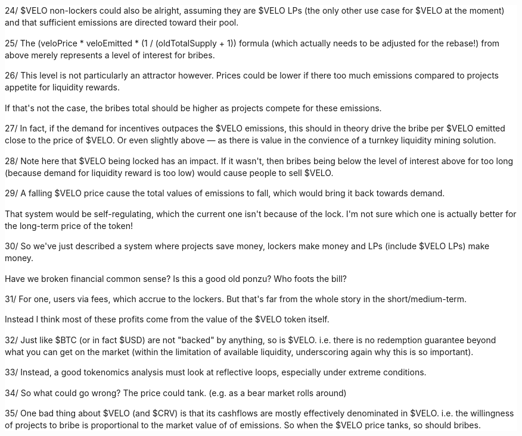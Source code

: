 24/ $VELO non-lockers could also be alright, assuming they are $VELO LPs (the
only other use case for $VELO at the moment) and that sufficient emissions are
directed toward their pool.

25/ The (veloPrice \* veloEmitted \* (1 / (oldTotalSupply + 1)) formula (which
actually needs to be adjusted for the rebase!) from above merely represents a
level of interest for bribes.

26/ This level is not particularly an attractor however. Prices could be lower
if there too much emissions compared to projects appetite for liquidity rewards.

If that's not the case, the bribes total should be higher as projects compete
for these emissions.

27/ In fact, if the demand for incentives outpaces the $VELO emissions, this
should in theory drive the bribe per $VELO emitted close to the price of $VELO.
Or even slightly above — as there is value in the convience of a turnkey
liquidity mining solution.

28/ Note here that $VELO being locked has an impact. If it wasn't, then bribes
being below the level of interest above for too long (because demand for
liquidity reward is too low) would cause people to sell $VELO.

29/ A falling $VELO price cause the total values of emissions to fall, which
would bring it back towards demand.

That system would be self-regulating, which the current one isn't because of the
lock. I'm not sure which one is actually better for the long-term price of the
token!

30/ So we've just described a system where projects save money, lockers make
money and LPs (include $VELO LPs) make money.

Have we broken financial common sense? Is this a good old ponzu? Who foots the
bill?

31/ For one, users via fees, which accrue to the lockers. But that's far from
the whole story in the short/medium-term.

Instead I think most of these profits come from the value of the $VELO token
itself.

32/ Just like $BTC (or in fact $USD) are not "backed" by anything, so is $VELO.
i.e. there is no redemption guarantee beyond what you can get on the market
(within the limitation of available liquidity, underscoring again why this is so
important).

33/ Instead, a good tokenomics analysis must look at reflective loops,
especially under extreme conditions.

34/ So what could go wrong? The price could tank. (e.g. as a bear market rolls
around)

35/ One bad thing about $VELO (and $CRV) is that its cashflows are mostly
effectively denominated in $VELO. i.e. the willingness of projects to bribe is
proportional to the market value of of emissions. So when the $VELO price tanks,
so should bribes.
